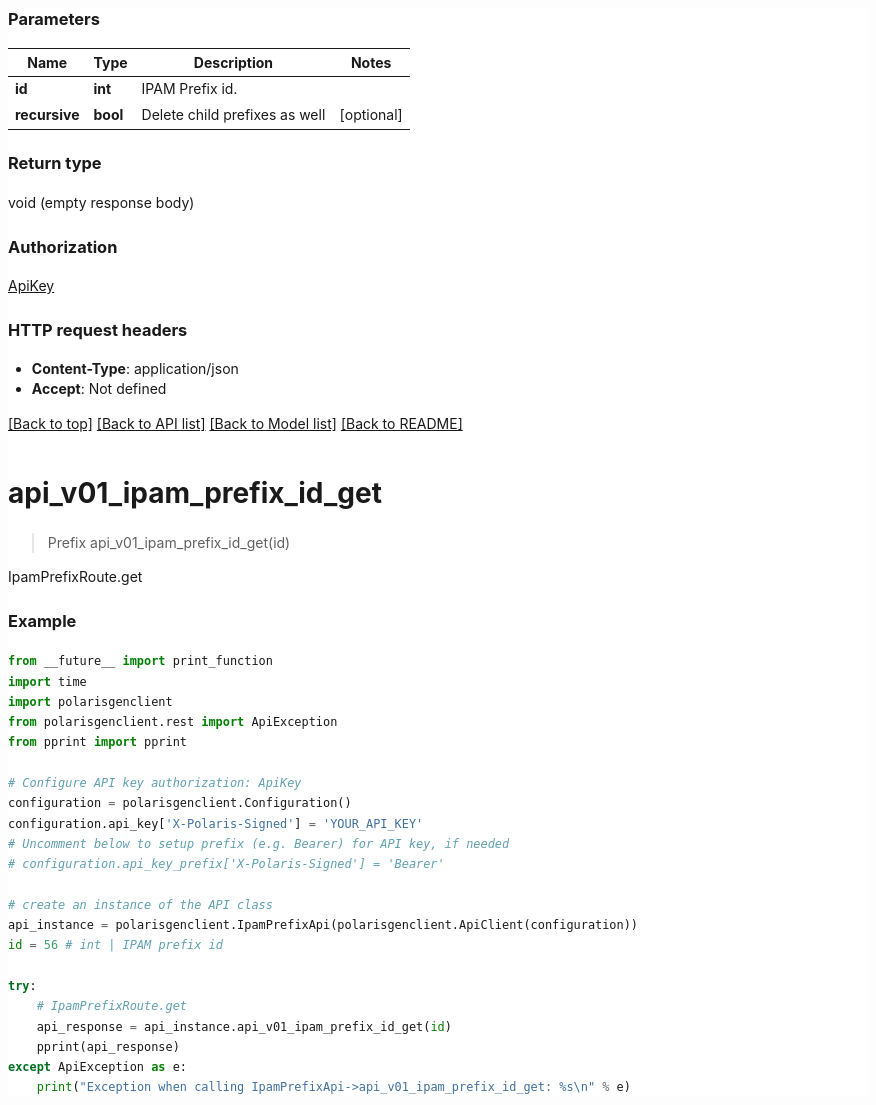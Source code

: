 ### Parameters

Name | Type | Description  | Notes
------------- | ------------- | ------------- | -------------
 **id** | **int**| IPAM Prefix id. | 
 **recursive** | **bool**| Delete child prefixes as well | [optional] 

### Return type

void (empty response body)

### Authorization

[ApiKey](../README.md#ApiKey)

### HTTP request headers

 - **Content-Type**: application/json
 - **Accept**: Not defined

[[Back to top]](#) [[Back to API list]](../README.md#documentation-for-api-endpoints) [[Back to Model list]](../README.md#documentation-for-models) [[Back to README]](../README.md)

# **api_v01_ipam_prefix_id_get**
> Prefix api_v01_ipam_prefix_id_get(id)

IpamPrefixRoute.get

### Example
```python
from __future__ import print_function
import time
import polarisgenclient
from polarisgenclient.rest import ApiException
from pprint import pprint

# Configure API key authorization: ApiKey
configuration = polarisgenclient.Configuration()
configuration.api_key['X-Polaris-Signed'] = 'YOUR_API_KEY'
# Uncomment below to setup prefix (e.g. Bearer) for API key, if needed
# configuration.api_key_prefix['X-Polaris-Signed'] = 'Bearer'

# create an instance of the API class
api_instance = polarisgenclient.IpamPrefixApi(polarisgenclient.ApiClient(configuration))
id = 56 # int | IPAM prefix id

try:
    # IpamPrefixRoute.get
    api_response = api_instance.api_v01_ipam_prefix_id_get(id)
    pprint(api_response)
except ApiException as e:
    print("Exception when calling IpamPrefixApi->api_v01_ipam_prefix_id_get: %s\n" % e)
```
